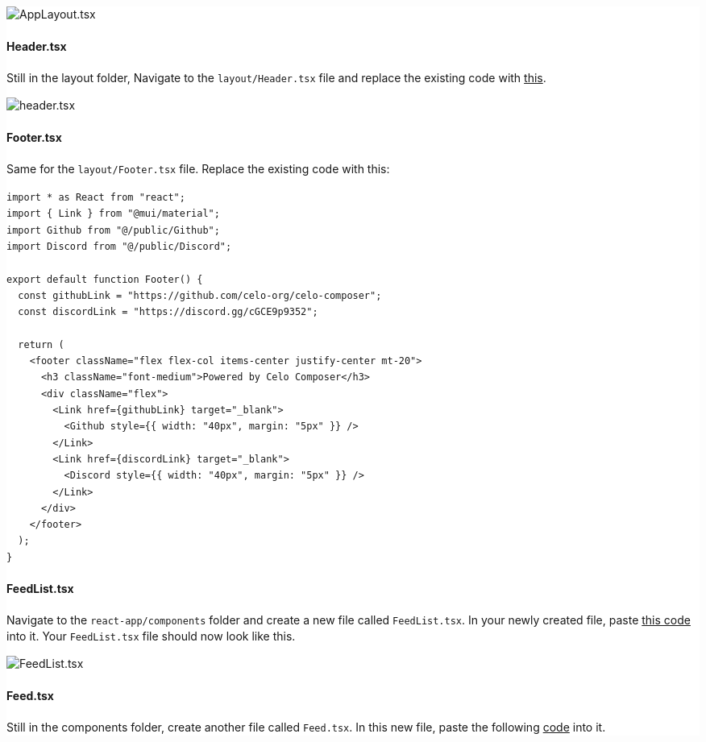 ![AppLayout.tsx](https://miro.medium.com/max/4800/0*p45TCmCIifBoNWwB)

#### Header.tsx

Still in the layout folder, Navigate to the `layout/Header.tsx` file and replace the existing code with [this](https://gist.github.com/Ernesto-tha-great/316d0045087166ac68f9fcfeadeb7d03).

![header.tsx](https://miro.medium.com/max/4800/0*JxdqkWMfhTxAVzro)

#### Footer.tsx

Same for the `layout/Footer.tsx` file. Replace the existing code with this:

```
import * as React from "react";
import { Link } from "@mui/material";
import Github from "@/public/Github";
import Discord from "@/public/Discord";

export default function Footer() {
  const githubLink = "https://github.com/celo-org/celo-composer";
  const discordLink = "https://discord.gg/cGCE9p9352";

  return (
    <footer className="flex flex-col items-center justify-center mt-20">
      <h3 className="font-medium">Powered by Celo Composer</h3>
      <div className="flex">
        <Link href={githubLink} target="_blank">
          <Github style={{ width: "40px", margin: "5px" }} />
        </Link>
        <Link href={discordLink} target="_blank">
          <Discord style={{ width: "40px", margin: "5px" }} />
        </Link>
      </div>
    </footer>
  );
}
```

#### FeedList.tsx

Navigate to the `react-app/components` folder and create a new file called `FeedList.tsx`. In your newly created file, paste [this code](https://gist.github.com/Ernesto-tha-great/c7136b5704d0be3209dc1807b2157a81) into it. Your `FeedList.tsx` file should now look like this.

![FeedList.tsx](https://miro.medium.com/max/4800/0*sk8-sEUViakw7Z-D)

#### Feed.tsx

Still in the components folder, create another file called `Feed.tsx`. In this new file, paste the following [code](https://gist.github.com/Ernesto-tha-great/b8c979cfdc90dc7d9000d342fba41c86) into it.
